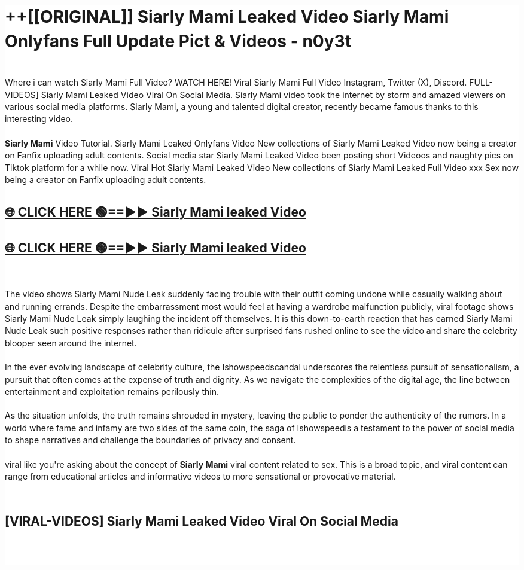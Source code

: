 <h1> ++[[ORIGINAL]] Siarly Mami Leaked Video Siarly Mami Onlyfans Full Update Pict & Videos - n0y3t </h1>


<br>
Where i can watch   Siarly Mami Full Video? WATCH HERE! Viral   Siarly Mami Full Video Instagram, Twitter (X), Discord. FULL-VIDEOS]   Siarly Mami Leaked Video Viral On Social Media.   Siarly Mami video took the internet by storm and amazed viewers on various social media platforms.   Siarly Mami, a young and talented digital creator, recently became famous thanks to this interesting video.
<br>
<br>
<strong>Siarly Mami</strong> Video Tutorial. Siarly Mami Leaked Onlyfans Video New collections of  Siarly Mami Leaked Video now being a creator on Fanfix uploading adult contents. Social media star Siarly Mami Leaked Video been posting short Videoos and naughty pics on Tiktok platform for a while now. Viral Hot Siarly Mami Leaked Video New collections of Siarly Mami Leaked Full Video xxx Sex now being a creator on Fanfix uploading adult contents.
<br>

## [🌐 CLICK HERE 🟢==►► Siarly Mami leaked Video ](https://onlyclips.site?title=Siarly_Mami&ref=git)


## [🌐 CLICK HERE 🟢==►► Siarly Mami leaked Video ](https://onlyclips.site?title=Siarly_Mami&ref=git)

<br>

The video shows Siarly Mami Nude Leak suddenly facing trouble with their outfit coming undone while casually walking about and running errands. Despite the embarrassment most would feel at having a wardrobe malfunction publicly, viral footage shows Siarly Mami Nude Leak simply laughing the incident off themselves. It is this down-to-earth reaction that has earned Siarly Mami Nude Leak such positive responses rather than ridicule after surprised fans rushed online to see the video and share the celebrity blooper seen around the internet.
<br><br>
In the ever evolving landscape of celebrity culture, the Ishowspeedscandal underscores the relentless pursuit of sensationalism, a pursuit that often comes at the expense of truth and dignity. As we navigate the complexities of the digital age, the line between entertainment and exploitation remains perilously thin.
<br><br>
As the situation unfolds, the truth remains shrouded in mystery, leaving the public to ponder the authenticity of the rumors. In a world where fame and infamy are two sides of the same coin, the saga of Ishowspeedis a testament to the power of social media to shape narratives and challenge the boundaries of privacy and consent.
<br><br>
viral like you're asking about the concept of <strong>Siarly Mami</strong> viral content related to sex. This is a broad topic, and viral content can range from educational articles and informative videos to more sensational or provocative material.
<br><br>

<h2>[VIRAL-VIDEOS] Siarly Mami Leaked Video Viral On Social Media</h2>
<br><br>

